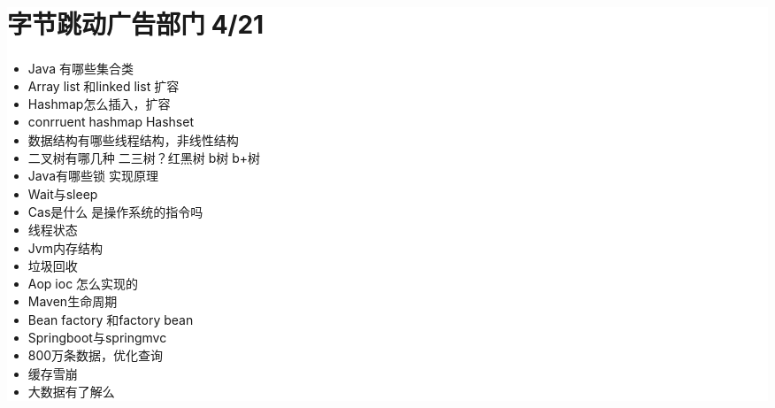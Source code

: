 # 字节跳动广告部门 4/21

- Java 有哪些集合类
- Array list 和linked list 扩容
- Hashmap怎么插入，扩容
- conrruent hashmap Hashset
- 数据结构有哪些线程结构，非线性结构
- 二叉树有哪几种 二三树？红黑树 b树 b+树
- Java有哪些锁 实现原理
- Wait与sleep 
- Cas是什么 是操作系统的指令吗
- 线程状态
- Jvm内存结构
- 垃圾回收
- Aop ioc 怎么实现的
- Maven生命周期
- Bean factory 和factory bean
- Springboot与springmvc
- 800万条数据，优化查询
- 缓存雪崩
- 大数据有了解么


